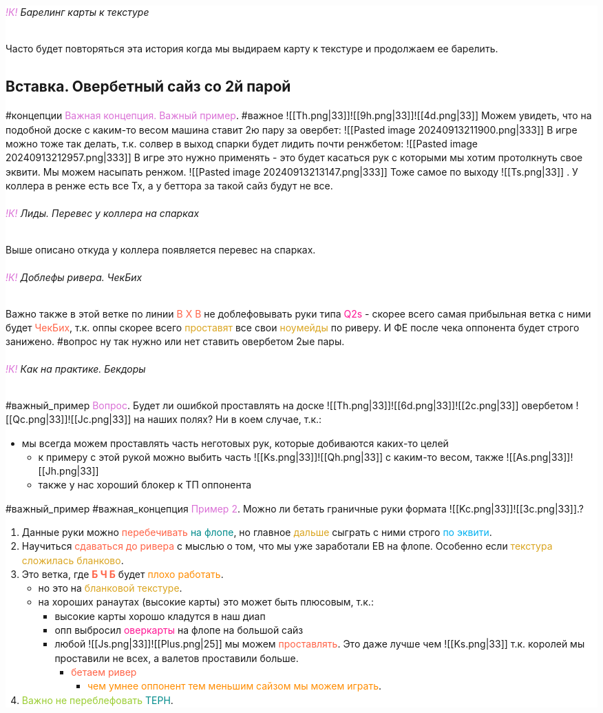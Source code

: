 ###### <span style="color:rgb(218, 112, 214)">!К!</span> Барелинг карты к текстуре
Часто будет повторяться эта история когда мы выдираем карту к текстуре и продолжаем ее барелить.

## Вставка. Овербетный сайз со 2й парой
#концепции <span style="color:rgb(218, 112, 214)">Важная концепция. Важный пример</span>.  #важное
![[Th.png|33]]![[9h.png|33]]![[4d.png|33]] Можем увидеть, что на подобной доске с каким-то весом машина ставит 2ю пару за овербет:
![[Pasted image 20240913211900.png|333]]
В игре можно тоже так делать, т.к. солвер в выход спарки будет лидить почти ренжбетом:
![[Pasted image 20240913212957.png|333]]
В игре это нужно применять - это будет касаться рук с которыми мы хотим протолкнуть свое эквити. Мы можем насыпать ренжом.
![[Pasted image 20240913213147.png|333]]
Тоже самое по выходу ![[Ts.png|33]] . У коллера в ренже есть все Тх, а у беттора за такой сайз будут не все.
###### <span style="color:rgb(218, 112, 214)">!К!</span> Лиды. Перевес у коллера на спарках
Выше описано откуда у коллера появляется перевес на спарках.
###### <span style="color:rgb(218, 112, 214)">!К!</span> Доблефы ривера. ЧекБих
Важно также в этой ветке по линии <span style="color:rgb(255, 99, 71)">B X B</span> не доблефовывать руки типа <span style="color:rgb(255, 20, 147)">Q2s</span> - скорее всего самая прибыльная ветка с ними будет <span style="color:rgb(255, 99, 71)">ЧекБих</span>, т.к. оппы скорее всего <span style="color:rgb(218, 165, 32)">проставят</span> все свои <span style="color:rgb(218, 165, 32)">ноумейды</span> по риверу. И ФЕ после чека оппонента будет строго занижено.
#вопрос ну так нужно или нет ставить овербетом 2ые пары.

###### <span style="color:rgb(218, 112, 214)">!К!</span> Как на практике. Бекдоры
#важный_пример
<span style="color:rgb(218, 112, 214)">Вопрос</span>. Будет ли ошибкой проставлять на доске ![[Th.png|33]]![[6d.png|33]]![[2c.png|33]] овербетом ![[Qc.png|33]]![[Jc.png|33]] на наших полях? 
Ни в коем случае, т.к.:
- мы всегда можем проставлять часть неготовых рук, которые добиваются каких-то целей
	- к примеру с этой рукой можно выбить часть ![[Ks.png|33]]![[Qh.png|33]] с каким-то весом, также ![[As.png|33]]![[Jh.png|33]]
	- также у нас хороший блокер к ТП оппонента

#важный_пример #важная_концепция
<span style="color:rgb(218, 112, 214)">Пример 2</span>. Можно ли бетать граничные руки формата ![[Kc.png|33]]![[3c.png|33]].?
1. Данные руки можно <span style="color:rgb(255, 99, 71)">перебечивать</span> <span style="color:rgb(0, 139, 139)">на флопе</span>, но главное <span style="color:rgb(218, 165, 32)">дальше</span> сыграть с ними строго <span style="color:rgb(0, 176, 240)">по эквити</span>. 
2. Научиться <span style="color:rgb(255, 99, 71)">сдаваться до ривера</span> с мыслью о том, что мы уже заработали ЕВ на флопе. Особенно если <span style="color:rgb(218, 165, 32)">текстура сложилась бланково</span>.
3. Это ветка, где <span style="font-weight:bold; color:rgb(255, 99, 71)">Б Ч Б</span> будет <span style="color:rgb(255, 140, 0)">плохо работать</span>.
	- но это на <span style="color:rgb(218, 165, 32)">бланковой текстуре</span>.
	- на хороших ранаутах (высокие карты) это может быть плюсовым, т.к.:
		- высокие карты хорошо кладутся в наш диап
		- опп выбросил <span style="color:rgb(255, 20, 147)">оверкарты</span> на флопе на большой сайз
		- любой ![[Js.png|33]]![[Plus.png|25]] мы можем <span style="color:rgb(255, 99, 71)">проставлять</span>. Это даже лучше чем ![[Ks.png|33]] т.к. королей мы проставили не всех, а валетов проставили больше.
			- <span style="color:rgb(255, 99, 71)">бетаем ривер</span>
				- <span style="color:rgb(255, 140, 0)">чем умнее оппонент тем меньшим сайзом мы можем играть</span>.
1. <span style="color:rgb(154, 205, 50)">Важно не переблефовать</span> <span style="color:rgb(0, 139, 139)">ТЕРН</span>.